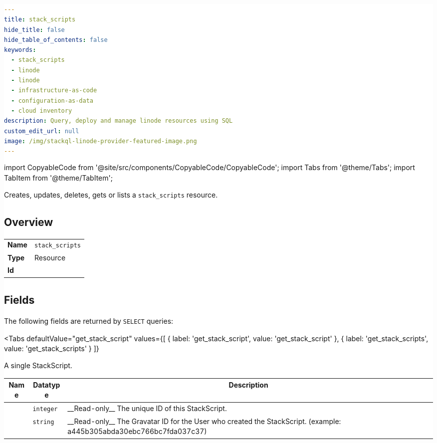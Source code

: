 ```yaml
--- 
title: stack_scripts
hide_title: false
hide_table_of_contents: false
keywords:
  - stack_scripts
  - linode
  - linode
  - infrastructure-as-code
  - configuration-as-data
  - cloud inventory
description: Query, deploy and manage linode resources using SQL
custom_edit_url: null
image: /img/stackql-linode-provider-featured-image.png
---
```


import CopyableCode from '@site/src/components/CopyableCode/CopyableCode';
import Tabs from '@theme/Tabs';
import TabItem from '@theme/TabItem';

Creates, updates, deletes, gets or lists a <code>stack_scripts</code> resource.

## Overview
<table><tbody>
<tr><td><b>Name</b></td><td><code>stack_scripts</code></td></tr>
<tr><td><b>Type</b></td><td>Resource</td></tr>
<tr><td><b>Id</b></td><td><CopyableCode code="linode.linode.stack_scripts" /></td></tr>
</tbody></table>

## Fields

The following fields are returned by `SELECT` queries:

<Tabs
    defaultValue="get_stack_script"
    values={[
        { label: 'get_stack_script', value: 'get_stack_script' },
        { label: 'get_stack_scripts', value: 'get_stack_scripts' }
    ]}
>
<TabItem value="get_stack_script">

A single StackScript.

<table>
<thead>
    <tr>
    <th>Name</th>
    <th>Datatype</th>
    <th>Description</th>
    </tr>
</thead>
<tbody>
<tr>
    <td><CopyableCode code="id" /></td>
    <td><code>integer</code></td>
    <td>__Read-only__ The unique ID of this StackScript.</td>
</tr>
<tr>
    <td><CopyableCode code="user_gravatar_id" /></td>
    <td><code>string</code></td>
    <td>__Read-only__ The Gravatar ID for the User who created the StackScript. (example: a445b305abda30ebc766bc7fda037c37)</td>